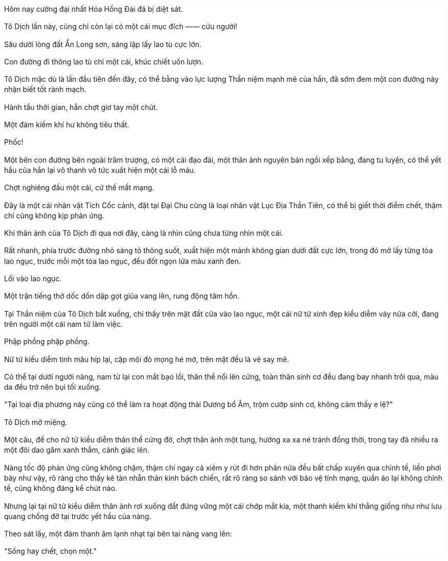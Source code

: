 Hôm nay cường đại nhất Hóa Hồng Đài đã bị diệt sát.

Tô Dịch lần này, cũng chỉ còn lại có một cái mục đích —— cứu người!

Sâu dưới lòng đất Ẩn Long sơn, sáng lập lấy lao tù cực lớn.

Con đường đi thông lao tù chỉ một cái, khúc chiết uốn lượn.

Tô Dịch mặc dù là lần đầu tiên đến đây, có thể bằng vào lực lượng Thần niệm mạnh mẽ của hắn, đã sớm đem một con đường này nhận biết tốt rành mạch.

Hành tẩu thời gian, hắn chợt giơ tay một chút.

Một đám kiếm khí hư không tiêu thất.

Phốc!

Một bên con đường bên ngoài trăm trượng, có một cái đạo đài, một thân ảnh nguyên bản ngồi xếp bằng, đang tu luyện, có thể yết hầu của hắn lại vô thanh vô tức xuất hiện một cái lỗ máu.

Chợt nghiêng đầu một cái, cứ thế mất mạng.

Đây là một cái nhân vật Tích Cốc cảnh, đặt tại Đại Chu cũng là loại nhân vật Lục Địa Thần Tiên, có thể bị giết thời điểm chết, thậm chí cũng không kịp phản ứng.

Khi thân ảnh của Tô Dịch đi qua nơi đây, càng là nhìn cũng chưa từng nhìn một cái.

Rất nhanh, phía trước đường nhỏ sáng tỏ thông suốt, xuất hiện một mảnh không gian dưới đất cực lớn, trong đó mở lấy từng tòa lao ngục, trước mỗi một tòa lao ngục, đều đốt ngọn lửa màu xanh đen.

Lối vào lao ngục.

Một trận tiếng thở dốc dồn dập gọt giũa vang lên, rung động tâm hồn.

Tại Thần niệm của Tô Dịch bắt xuống, chỉ thấy trên mặt đất cửa vào lao ngục, một cái nữ tử xinh đẹp kiều diễm váy nửa cởi, đang trên người một cái nam tử làm việc.

Phập phồng phập phồng.

Nữ tử kiều diễm tinh mâu híp lại, cặp môi đỏ mọng hé mở, trên mặt đều là vẻ say mê.

Có thể tại dưới người nàng, nam tử lại con mắt bạo lồi, thân thể nổi lên cứng, toàn thân sinh cơ đều đang bay nhanh trôi qua, màu da đều trở nên bụi tối xuống.

"Tại loại địa phương này cũng có thể làm ra hoạt động thải Dương bổ Âm, trộm cướp sinh cơ, không cảm thấy e lệ?"

Tô Dịch mở miệng.

Một câu, để cho nữ tử kiều diễm thân thể cứng đờ, chợt thân ảnh một tung, hướng xa xa né tránh đồng thời, trong tay đã nhiều ra một đôi dao găm xanh thẫm, cảnh giác lên.

Nàng tốc độ phản ứng cũng không chậm, thậm chí ngay cả xiêm y rút đi hơn phân nửa đều bất chấp xuyên qua chỉnh tề, liền phơi bày như vậy, rõ ràng cho thấy kẻ tàn nhẫn thân kinh bách chiến, rất rõ ràng so sánh với bảo vệ tính mạng, quần áo lại không chỉnh tề, cũng không đáng kể chút nào.

Nhưng lại tại nữ tử kiều diễm thân ảnh rơi xuống đất đứng vững một cái chớp mắt kia, một thanh kiếm khí thẳng giống như như lưu quang chống đỡ tại trước yết hầu của nàng.

Theo sát lấy, một đám thanh âm lạnh nhạt tại bên tai nàng vang lên:

"Sống hay chết, chọn một."




